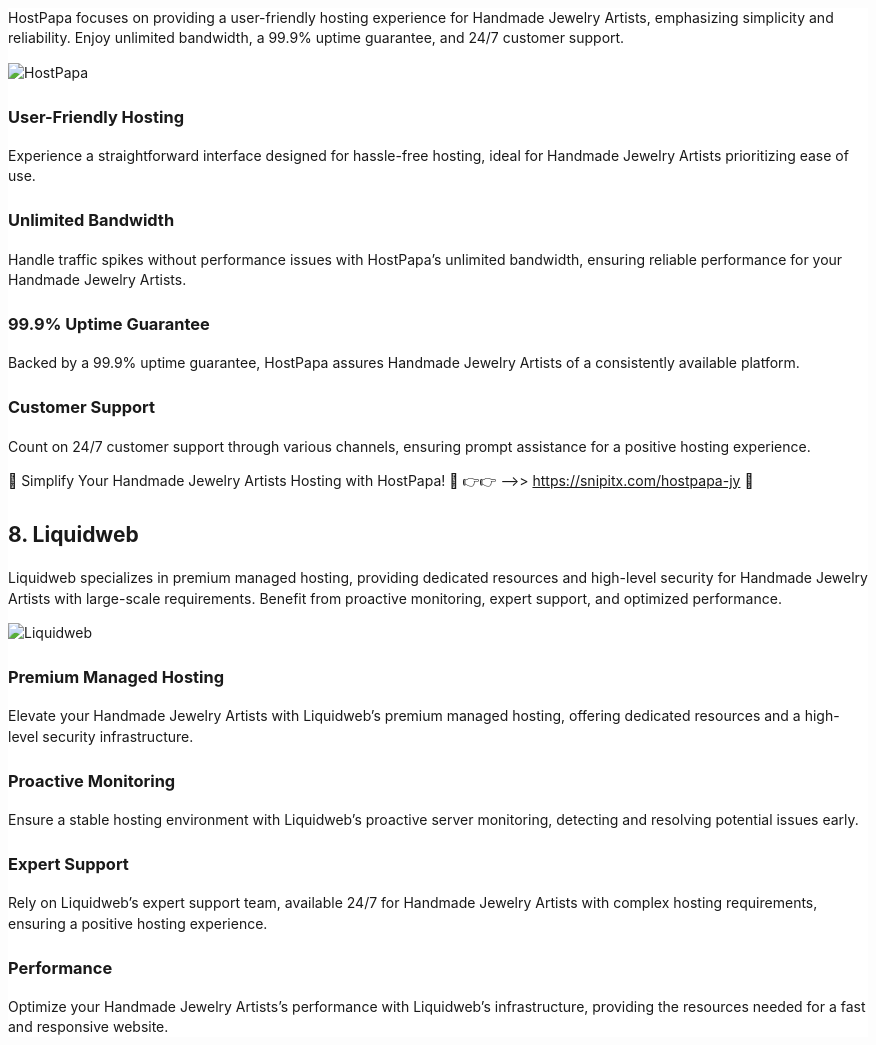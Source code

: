 HostPapa focuses on providing a user-friendly hosting experience for Handmade Jewelry Artists, emphasizing simplicity and reliability. Enjoy unlimited bandwidth, a 99.9% uptime guarantee, and 24/7 customer support.

![HostPapa](https://i.imgur.com/ouDTkvl.jpeg "HostPapa Hosting")

### User-Friendly Hosting
Experience a straightforward interface designed for hassle-free hosting, ideal for Handmade Jewelry Artists prioritizing ease of use.

### Unlimited Bandwidth
Handle traffic spikes without performance issues with HostPapa’s unlimited bandwidth, ensuring reliable performance for your Handmade Jewelry Artists.

### 99.9% Uptime Guarantee
Backed by a 99.9% uptime guarantee, HostPapa assures Handmade Jewelry Artists of a consistently available platform.

### Customer Support
Count on 24/7 customer support through various channels, ensuring prompt assistance for a positive hosting experience.

🌈 Simplify Your Handmade Jewelry Artists Hosting with HostPapa! 🚀
👉👉 -->> https://snipitx.com/hostpapa-jy 🚀

## 8. Liquidweb

Liquidweb specializes in premium managed hosting, providing dedicated resources and high-level security for Handmade Jewelry Artists with large-scale requirements. Benefit from proactive monitoring, expert support, and optimized performance.

![Liquidweb](https://i.imgur.com/4IvT9SC.jpeg "Liquidweb Hosting")

### Premium Managed Hosting
Elevate your Handmade Jewelry Artists with Liquidweb’s premium managed hosting, offering dedicated resources and a high-level security infrastructure.

### Proactive Monitoring
Ensure a stable hosting environment with Liquidweb’s proactive server monitoring, detecting and resolving potential issues early.

### Expert Support
Rely on Liquidweb’s expert support team, available 24/7 for Handmade Jewelry Artists with complex hosting requirements, ensuring a positive hosting experience.

### Performance
Optimize your Handmade Jewelry Artists’s performance with Liquidweb’s infrastructure, providing the resources needed for a fast and responsive website.
